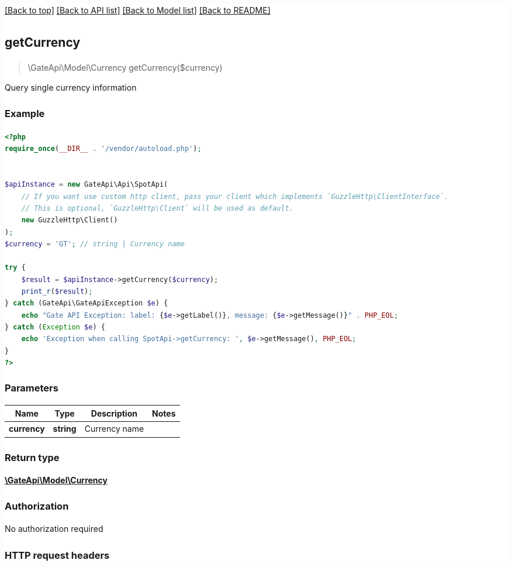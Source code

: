 [[Back to top]](#) [[Back to API list]](../../README.md#documentation-for-api-endpoints)
[[Back to Model list]](../../README.md#documentation-for-models)
[[Back to README]](../../README.md)


## getCurrency

> \GateApi\Model\Currency getCurrency($currency)

Query single currency information

### Example

```php
<?php
require_once(__DIR__ . '/vendor/autoload.php');


$apiInstance = new GateApi\Api\SpotApi(
    // If you want use custom http client, pass your client which implements `GuzzleHttp\ClientInterface`.
    // This is optional, `GuzzleHttp\Client` will be used as default.
    new GuzzleHttp\Client()
);
$currency = 'GT'; // string | Currency name

try {
    $result = $apiInstance->getCurrency($currency);
    print_r($result);
} catch (GateApi\GateApiException $e) {
    echo "Gate API Exception: label: {$e->getLabel()}, message: {$e->getMessage()}" . PHP_EOL;
} catch (Exception $e) {
    echo 'Exception when calling SpotApi->getCurrency: ', $e->getMessage(), PHP_EOL;
}
?>
```

### Parameters


Name | Type | Description  | Notes
------------- | ------------- | ------------- | -------------
 **currency** | **string**| Currency name |

### Return type

[**\GateApi\Model\Currency**](../Model/Currency.md)

### Authorization

No authorization required

### HTTP request headers
